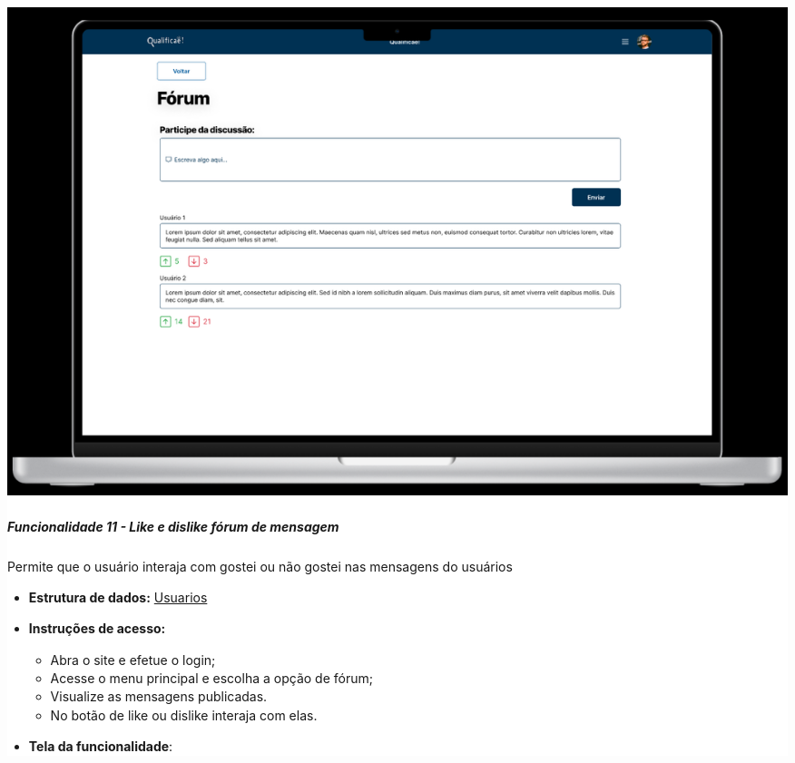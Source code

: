 ![Tela de funcionalidade](images/telaForum.png)

##### Funcionalidade 11 - Like e dislike fórum de mensagem

Permite que o usuário interaja com gostei ou não gostei nas mensagens do usuários

* **Estrutura de dados:** [Usuarios](#estrutura-de-dados---forum)
* **Instruções de acesso:**

  * Abra o site e efetue o login;
  * Acesse o menu principal e escolha a opção de fórum;
  * Visualize as mensagens publicadas.
  * No botão de like ou dislike interaja com elas.


* **Tela da funcionalidade**:
